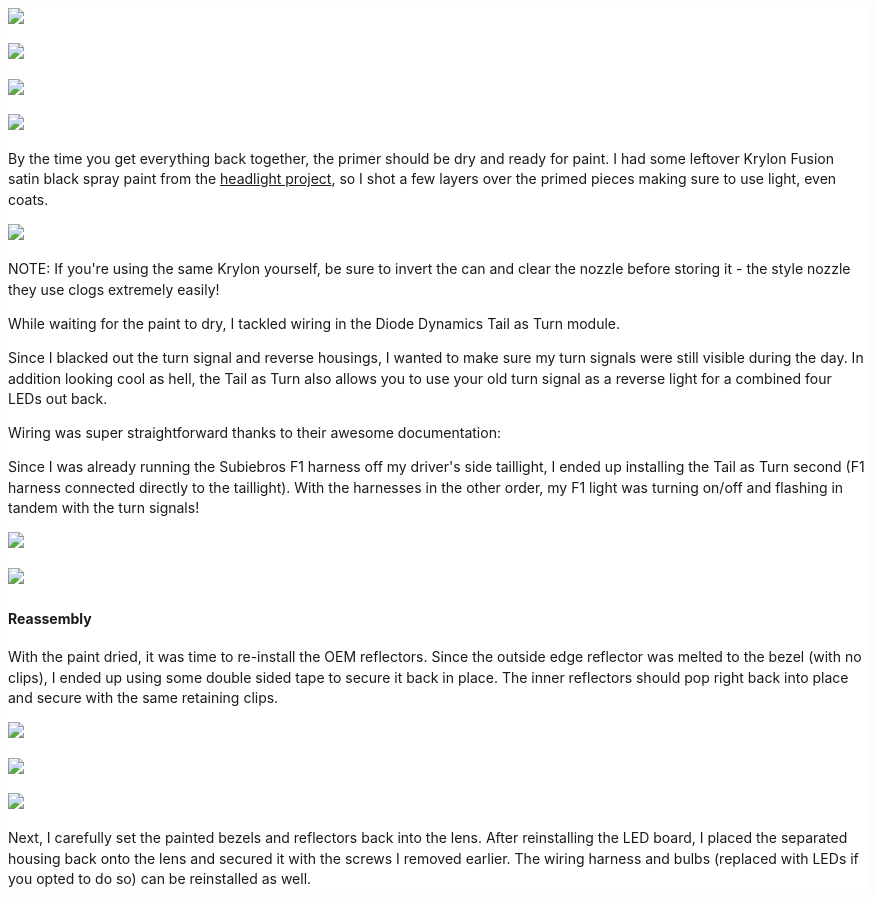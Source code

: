 ![](https://assets.bpwalters.com/images/bens_car_blog/taillight_blackout/oem_blinker_unplugged.jpg)

![](https://assets.bpwalters.com/images/bens_car_blog/taillight_blackout/oem_blinker_clip.jpg)

![](https://assets.bpwalters.com/images/bens_car_blog/taillight_blackout/dd_blinker_tape.jpg)

![](https://assets.bpwalters.com/images/bens_car_blog/taillight_blackout/dd_blinker_installed.jpg)

By the time you get everything back together, the primer should be dry and ready for paint.  I had some leftover Krylon Fusion satin black spray paint from the [headlight project](/morimoto-d2s-4.0-hid-retrofit), so I shot a few layers over the primed pieces making sure to use light, even coats.

![](https://assets.bpwalters.com/images/bens_car_blog/taillight_blackout/painted.jpg)

NOTE: If you're using the same Krylon yourself, be sure to invert the can and clear the nozzle before storing it - the style nozzle they use clogs extremely easily!

While waiting for the paint to dry, I tackled wiring in the Diode Dynamics Tail as Turn module.

Since I blacked out the turn signal and reverse housings, I wanted to make sure my turn signals were still visible during the day.  In addition looking cool as hell, the Tail as Turn also allows you to use your old turn signal as a reverse light for a combined four LEDs out back.

Wiring was super straightforward thanks to their awesome documentation:

<iframe width="560" height="315" src="https://www.youtube.com/embed/tqHl7YcA3zw" frameborder="0" allowfullscreen></iframe>

Since I was already running the Subiebros F1 harness off my driver's side taillight, I ended up installing the Tail as Turn second (F1 harness connected directly to the taillight).  With the harnesses in the other order, my F1 light was turning on/off and flashing in tandem with the turn signals!

![](https://assets.bpwalters.com/images/bens_car_blog/taillight_blackout/tail_as_turn_1.jpg)

![](https://assets.bpwalters.com/images/bens_car_blog/taillight_blackout/tail_as_turn_2.jpg)

#### Reassembly

With the paint dried, it was time to re-install the OEM reflectors.  Since the outside edge reflector was melted to the bezel (with no clips), I ended up using some double sided tape to secure it back in place.  The inner reflectors should pop right back into place and secure with the same retaining clips.

![](https://assets.bpwalters.com/images/bens_car_blog/taillight_blackout/reassemble_3.jpg)

![](https://assets.bpwalters.com/images/bens_car_blog/taillight_blackout/reassemble_4.jpg)

![](https://assets.bpwalters.com/images/bens_car_blog/taillight_blackout/reassemble_1.jpg)

Next, I carefully set the painted bezels and reflectors back into the lens.  After reinstalling the LED board, I placed the separated housing back onto the lens and secured it with the screws I removed earlier.  The wiring harness and bulbs (replaced with LEDs if you opted to do so) can be reinstalled as well.

